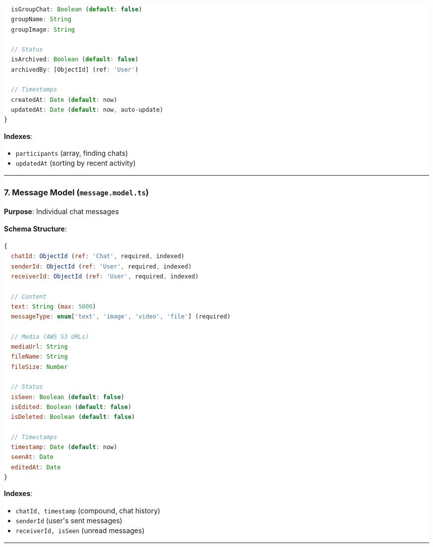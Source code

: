 ```javascript
  isGroupChat: Boolean (default: false)
  groupName: String
  groupImage: String
  
  // Status
  isArchived: Boolean (default: false)
  archivedBy: [ObjectId] (ref: 'User')
  
  // Timestamps
  createdAt: Date (default: now)
  updatedAt: Date (default: now, auto-update)
}
```

**Indexes**:
- `participants` (array, finding chats)
- `updatedAt` (sorting by recent activity)

---

### **7. Message Model** (`message.model.ts`)

**Purpose**: Individual chat messages

**Schema Structure**:
```javascript
{
  chatId: ObjectId (ref: 'Chat', required, indexed)
  senderId: ObjectId (ref: 'User', required, indexed)
  receiverId: ObjectId (ref: 'User', required, indexed)
  
  // Content
  text: String (max: 5000)
  messageType: enum['text', 'image', 'video', 'file'] (required)
  
  // Media (AWS S3 URLs)
  mediaUrl: String
  fileName: String
  fileSize: Number
  
  // Status
  isSeen: Boolean (default: false)
  isEdited: Boolean (default: false)
  isDeleted: Boolean (default: false)
  
  // Timestamps
  timestamp: Date (default: now)
  seenAt: Date
  editedAt: Date
}
```

**Indexes**:
- `chatId, timestamp` (compound, chat history)
- `senderId` (user's sent messages)
- `receiverId, isSeen` (unread messages)

---
